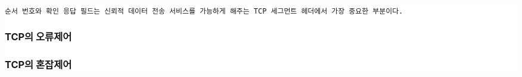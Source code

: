 ```순서 번호와 확인 응답 필드는 신뢰적 데이터 전송 서비스를 가능하게 해주는 TCP 세그먼트 헤더에서 가장 중요한 부분이다.```
### TCP의 오류제어

### TCP의 혼잡제어

